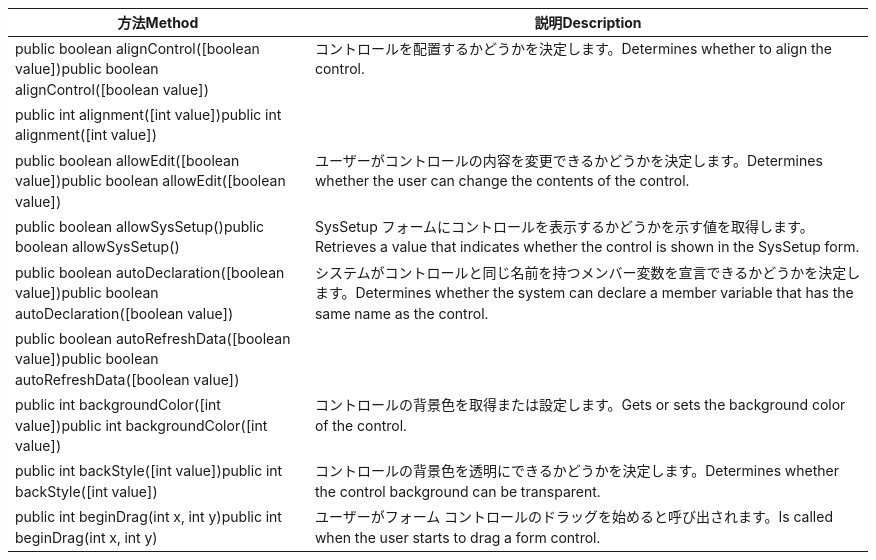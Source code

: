 | <span data-ttu-id="f3f29-107">方法</span><span class="sxs-lookup"><span data-stu-id="f3f29-107">Method</span></span>                                                                                                      | <span data-ttu-id="f3f29-108">説明</span><span class="sxs-lookup"><span data-stu-id="f3f29-108">Description</span></span>                                                                                                                                                             |
|-------------------------------------------------------------------------------------------------------------|-------------------------------------------------------------------------------------------------------------------------------------------------------------------------|
| <span data-ttu-id="f3f29-109">public boolean alignControl(\[boolean value\])</span><span class="sxs-lookup"><span data-stu-id="f3f29-109">public boolean alignControl(\[boolean value\])</span></span>                                                              | <span data-ttu-id="f3f29-110">コントロールを配置するかどうかを決定します。</span><span class="sxs-lookup"><span data-stu-id="f3f29-110">Determines whether to align the control.</span></span>                                                                                                                                |
| <span data-ttu-id="f3f29-111">public int alignment(\[int value\])</span><span class="sxs-lookup"><span data-stu-id="f3f29-111">public int alignment(\[int value\])</span></span>                                                                         |                                                                                                                                                                         |
| <span data-ttu-id="f3f29-112">public boolean allowEdit(\[boolean value\])</span><span class="sxs-lookup"><span data-stu-id="f3f29-112">public boolean allowEdit(\[boolean value\])</span></span>                                                                 | <span data-ttu-id="f3f29-113">ユーザーがコントロールの内容を変更できるかどうかを決定します。</span><span class="sxs-lookup"><span data-stu-id="f3f29-113">Determines whether the user can change the contents of the control.</span></span>                                                                                                     |
| <span data-ttu-id="f3f29-114">public boolean allowSysSetup()</span><span class="sxs-lookup"><span data-stu-id="f3f29-114">public boolean allowSysSetup()</span></span>                                                                              | <span data-ttu-id="f3f29-115">SysSetup フォームにコントロールを表示するかどうかを示す値を取得します。</span><span class="sxs-lookup"><span data-stu-id="f3f29-115">Retrieves a value that indicates whether the control is shown in the SysSetup form.</span></span>                                                                                     |
| <span data-ttu-id="f3f29-116">public boolean autoDeclaration(\[boolean value\])</span><span class="sxs-lookup"><span data-stu-id="f3f29-116">public boolean autoDeclaration(\[boolean value\])</span></span>                                                           | <span data-ttu-id="f3f29-117">システムがコントロールと同じ名前を持つメンバー変数を宣言できるかどうかを決定します。</span><span class="sxs-lookup"><span data-stu-id="f3f29-117">Determines whether the system can declare a member variable that has the same name as the control.</span></span>                                                                      |
| <span data-ttu-id="f3f29-118">public boolean autoRefreshData(\[boolean value\])</span><span class="sxs-lookup"><span data-stu-id="f3f29-118">public boolean autoRefreshData(\[boolean value\])</span></span>                                                           |                                                                                                                                                                         |
| <span data-ttu-id="f3f29-119">public int backgroundColor(\[int value\])</span><span class="sxs-lookup"><span data-stu-id="f3f29-119">public int backgroundColor(\[int value\])</span></span>                                                                   | <span data-ttu-id="f3f29-120">コントロールの背景色を取得または設定します。</span><span class="sxs-lookup"><span data-stu-id="f3f29-120">Gets or sets the background color of the control.</span></span>                                                                                                                       |
| <span data-ttu-id="f3f29-121">public int backStyle(\[int value\])</span><span class="sxs-lookup"><span data-stu-id="f3f29-121">public int backStyle(\[int value\])</span></span>                                                                         | <span data-ttu-id="f3f29-122">コントロールの背景色を透明にできるかどうかを決定します。</span><span class="sxs-lookup"><span data-stu-id="f3f29-122">Determines whether the control background can be transparent.</span></span>                                                                                                          |
| <span data-ttu-id="f3f29-123">public int beginDrag(int x, int y)</span><span class="sxs-lookup"><span data-stu-id="f3f29-123">public int beginDrag(int x, int y)</span></span>                                                                          | <span data-ttu-id="f3f29-124">ユーザーがフォーム コントロールのドラッグを始めると呼び出されます。</span><span class="sxs-lookup"><span data-stu-id="f3f29-124">Is called when the user starts to drag a form control.</span></span>                                                                                                                  |